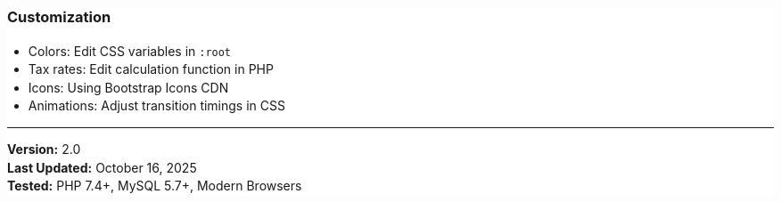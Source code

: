### Customization
- Colors: Edit CSS variables in `:root`
- Tax rates: Edit calculation function in PHP
- Icons: Using Bootstrap Icons CDN
- Animations: Adjust transition timings in CSS

---

**Version:** 2.0  
**Last Updated:** October 16, 2025  
**Tested:** PHP 7.4+, MySQL 5.7+, Modern Browsers
